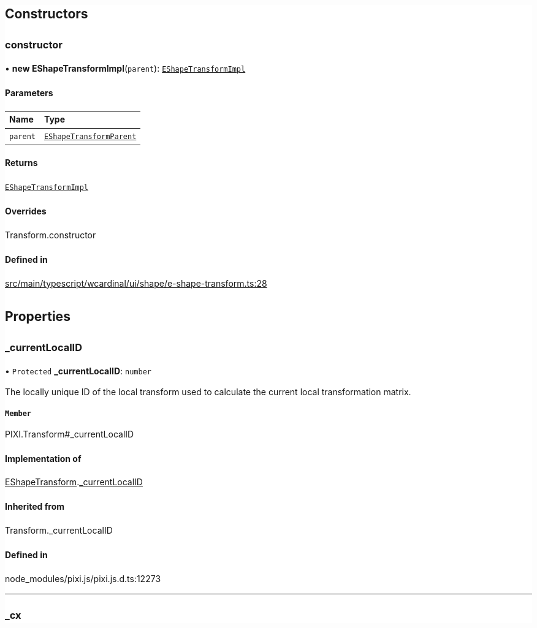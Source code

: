 ## Constructors

### constructor

• **new EShapeTransformImpl**(`parent`): [`EShapeTransformImpl`](EShapeTransformImpl.md)

#### Parameters

| Name | Type |
| :------ | :------ |
| `parent` | [`EShapeTransformParent`](../interfaces/EShapeTransformParent.md) |

#### Returns

[`EShapeTransformImpl`](EShapeTransformImpl.md)

#### Overrides

Transform.constructor

#### Defined in

[src/main/typescript/wcardinal/ui/shape/e-shape-transform.ts:28](https://github.com/winter-cardinal/winter-cardinal-ui/blob/v0.310.1/src/main/typescript/wcardinal/ui/shape/e-shape-transform.ts#L28)

## Properties

### \_currentLocalID

• `Protected` **\_currentLocalID**: `number`

The locally unique ID of the local transform
used to calculate the current local transformation matrix.

**`Member`**

PIXI.Transform#_currentLocalID

#### Implementation of

[EShapeTransform](../interfaces/EShapeTransform.md).[_currentLocalID](../interfaces/EShapeTransform.md#_currentlocalid)

#### Inherited from

Transform.\_currentLocalID

#### Defined in

node_modules/pixi.js/pixi.js.d.ts:12273

___

### \_cx
